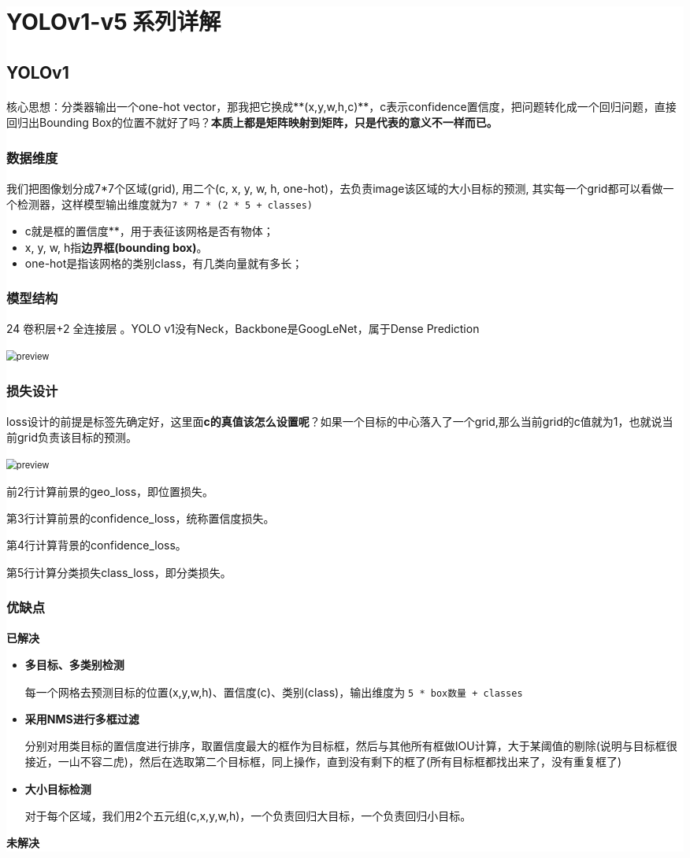# YOLOv1-v5 系列详解

## YOLOv1

核心思想：分类器输出一个one-hot vector，那我把它换成**(x,y,w,h,c)**，c表示confidence置信度，把问题转化成一个回归问题，直接回归出Bounding Box的位置不就好了吗？**本质上都是矩阵映射到矩阵，只是代表的意义不一样而已。**

### 数据维度

我们把图像划分成7*7个区域(grid), 用二个(c, x, y, w, h, one-hot)，去负责image该区域的大小目标的预测, 其实每一个grid都可以看做一个检测器，这样模型输出维度就为`7 * 7 * (2 * 5 + classes)`

- c就是框的置信度**，用于表征该网格是否有物体；
- x, y, w, h指**边界框(bounding box)**。
- one-hot是指该网格的类别class，有几类向量就有多长；

### 模型结构

24 卷积层+2 全连接层 。YOLO v1没有Neck，Backbone是GoogLeNet，属于Dense Prediction

<img src="https://raw.githubusercontent.com/kongyan66/Img-for-md/master/img/v2-3af308f7096bda4c621c077302b90533_r.jpg" alt="preview" style="zoom:80%;" />

### 损失设计

loss设计的前提是标签先确定好，这里面**c的真值该怎么设置呢**？如果一个目标的中心落入了一个grid,那么当前grid的c值就为1，也就说当前grid负责该目标的预测。

<img src="https://raw.githubusercontent.com/kongyan66/Img-for-md/master/img/v2-f81c565d41b681263689626331325ac3_r.jpg" alt="preview" style="zoom:80%;" />

前2行计算前景的geo_loss，即位置损失。

第3行计算前景的confidence_loss，统称置信度损失。

第4行计算背景的confidence_loss。

第5行计算分类损失class_loss，即分类损失。



### 优缺点

**已解决**

- **多目标、多类别检测**

  每一个网格去预测目标的位置(x,y,w,h)、置信度(c)、类别(class)，输出维度为 `5 * box数量 + classes`

- **采用NMS进行多框过滤**

  分别对用类目标的置信度进行排序，取置信度最大的框作为目标框，然后与其他所有框做IOU计算，大于某阈值的剔除(说明与目标框很接近，一山不容二虎)，然后在选取第二个目标框，同上操作，直到没有剩下的框了(所有目标框都找出来了，没有重复框了)

- **大小目标检测**

  对于每个区域，我们用2个五元组(c,x,y,w,h)，一个负责回归大目标，一个负责回归小目标。

**未解决**
